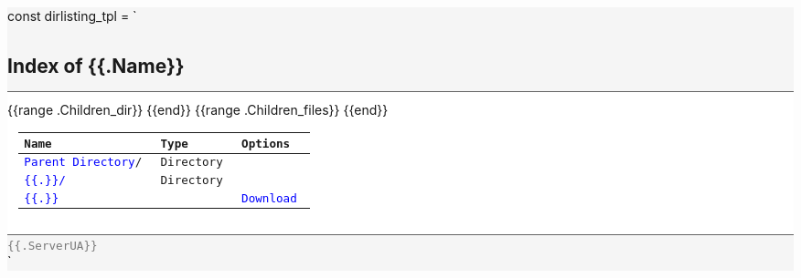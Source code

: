 const dirlisting_tpl = `<?xml version="1.0" encoding="iso-8859-1"?>
<!DOCTYPE html PUBLIC "-//W3C//DTD XHTML 1.1//EN" "http://www.w3.org/TR/xhtml11/DTD/xhtml11.dtd">
<html xmlns="http://www.w3.org/1999/xhtml" xml:lang="en">

<head>
<title>Index of {{.Name}}</title>
<style type="text/css">
a, a:active {text-decoration: none; color: blue;}
a:visited {color: #48468F;}
a:hover, a:focus {text-decoration: underline; color: red;}
body {background-color: #F5F5F5;}
h2 {margin-bottom: 12px;}
table {margin-left: 12px;}
th, td { font: 90% monospace; text-align: left;}
th { font-weight: bold; padding-right: 14px; padding-bottom: 3px;}
td {padding-right: 14px;}
td.s, th.s {text-align: right;}
div.list { background-color: white; border-top: 1px solid #646464; border-bottom: 1px solid #646464; padding-top: 10px; padding-bottom: 14px;}
div.foot { font: 90% monospace; color: #787878; padding-top: 4px;}
</style>
</head>
<body>
<h2>Index of {{.Name}}</h2>
<div class="list">
<table summary="Directory Listing" cellpadding="0" cellspacing="0">
<thead><tr><th class="n">Name</th><th class="t">Type</th><th class="dl">Options</th></tr></thead>
<tbody>
<tr><td class="n"><a href="../">Parent Directory</a>/</td><td class="t">Directory</td><td class="dl"></td></tr>
{{range .Children_dir}}
<tr><td class="n"><a href="{{.}}/">{{.}}/</a></td><td class="t">Directory</td><td class="dl"></td></tr>
{{end}}
{{range .Children_files}}
<tr><td class="n"><a href="{{.}}">{{.}}</a></td><td class="t">&nbsp;</td><td class="dl"><a href="{{.}}?dl">Download</a></td></tr>
{{end}}
</tbody>
</table>
</div>
<div class="foot">{{.ServerUA}}</div>
</body>
</html>`